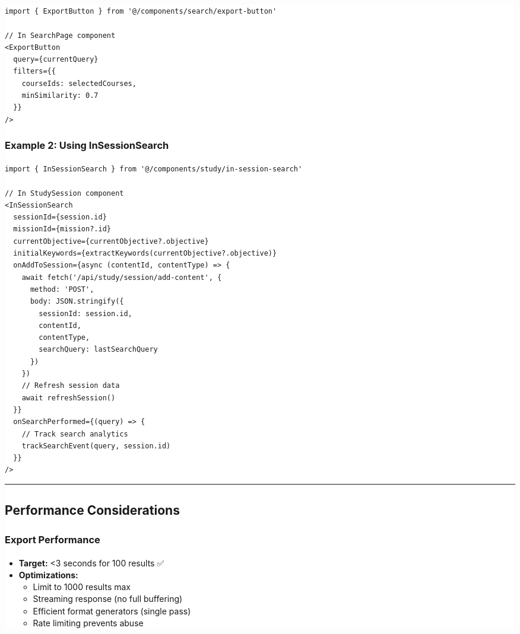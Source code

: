 ```tsx
import { ExportButton } from '@/components/search/export-button'

// In SearchPage component
<ExportButton
  query={currentQuery}
  filters={{
    courseIds: selectedCourses,
    minSimilarity: 0.7
  }}
/>
```

### Example 2: Using InSessionSearch

```tsx
import { InSessionSearch } from '@/components/study/in-session-search'

// In StudySession component
<InSessionSearch
  sessionId={session.id}
  missionId={mission?.id}
  currentObjective={currentObjective?.objective}
  initialKeywords={extractKeywords(currentObjective?.objective)}
  onAddToSession={async (contentId, contentType) => {
    await fetch('/api/study/session/add-content', {
      method: 'POST',
      body: JSON.stringify({
        sessionId: session.id,
        contentId,
        contentType,
        searchQuery: lastSearchQuery
      })
    })
    // Refresh session data
    await refreshSession()
  }}
  onSearchPerformed={(query) => {
    // Track search analytics
    trackSearchEvent(query, session.id)
  }}
/>
```

---

## Performance Considerations

### Export Performance
- **Target:** <3 seconds for 100 results ✅
- **Optimizations:**
  - Limit to 1000 results max
  - Streaming response (no full buffering)
  - Efficient format generators (single pass)
  - Rate limiting prevents abuse
